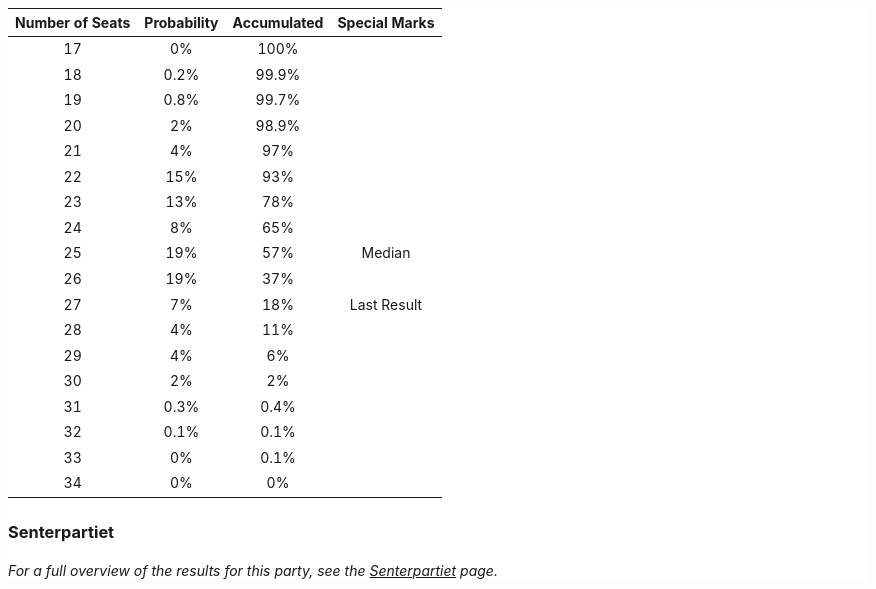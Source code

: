 | Number of Seats | Probability | Accumulated | Special Marks |
|:---------------:|:-----------:|:-----------:|:-------------:|
| 17 | 0% | 100% |  |
| 18 | 0.2% | 99.9% |  |
| 19 | 0.8% | 99.7% |  |
| 20 | 2% | 98.9% |  |
| 21 | 4% | 97% |  |
| 22 | 15% | 93% |  |
| 23 | 13% | 78% |  |
| 24 | 8% | 65% |  |
| 25 | 19% | 57% | Median |
| 26 | 19% | 37% |  |
| 27 | 7% | 18% | Last Result |
| 28 | 4% | 11% |  |
| 29 | 4% | 6% |  |
| 30 | 2% | 2% |  |
| 31 | 0.3% | 0.4% |  |
| 32 | 0.1% | 0.1% |  |
| 33 | 0% | 0.1% |  |
| 34 | 0% | 0% |  |

### Senterpartiet

*For a full overview of the results for this party, see the [Senterpartiet](party-senterpartiet.html) page.*
